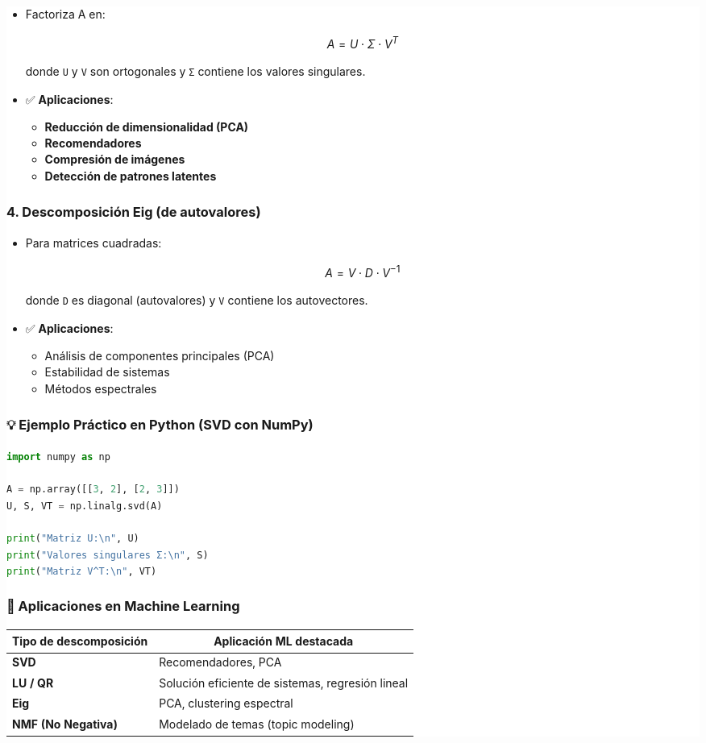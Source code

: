 * Factoriza A en:

  $$
  A = U \cdot \Sigma \cdot V^T
  $$

  donde `U` y `V` son ortogonales y `Σ` contiene los valores singulares.

* ✅ **Aplicaciones**:

  * **Reducción de dimensionalidad (PCA)**
  * **Recomendadores**
  * **Compresión de imágenes**
  * **Detección de patrones latentes**

### 4. **Descomposición Eig (de autovalores)**

* Para matrices cuadradas:

  $$
  A = V \cdot D \cdot V^{-1}
  $$

  donde `D` es diagonal (autovalores) y `V` contiene los autovectores.

* ✅ **Aplicaciones**:

  * Análisis de componentes principales (PCA)
  * Estabilidad de sistemas
  * Métodos espectrales

### 💡 Ejemplo Práctico en Python (SVD con NumPy)

```python
import numpy as np

A = np.array([[3, 2], [2, 3]])
U, S, VT = np.linalg.svd(A)

print("Matriz U:\n", U)
print("Valores singulares Σ:\n", S)
print("Matriz V^T:\n", VT)
```

### 🤖 Aplicaciones en Machine Learning

| Tipo de descomposición | Aplicación ML destacada                          |
| ---------------------- | ------------------------------------------------ |
| **SVD**                | Recomendadores, PCA                              |
| **LU / QR**            | Solución eficiente de sistemas, regresión lineal |
| **Eig**                | PCA, clustering espectral                        |
| **NMF (No Negativa)**  | Modelado de temas (topic modeling)               |
